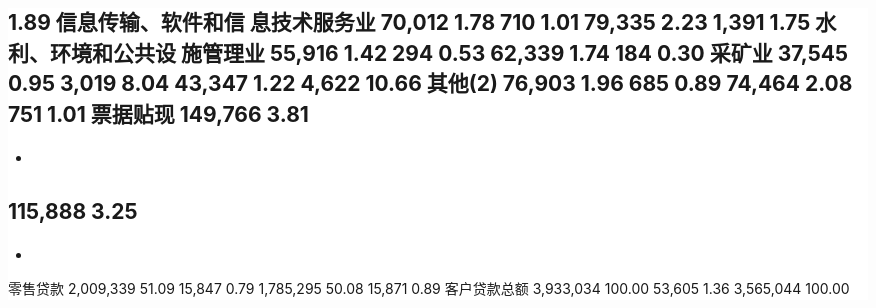 1.89
信息传输、软件和信
息技术服务业
70,012
1.78
710
1.01
79,335
2.23
1,391
1.75
水利、环境和公共设
施管理业
55,916
1.42
294
0.53
62,339
1.74
184
0.30
采矿业
37,545
0.95
3,019
8.04
43,347
1.22
4,622
10.66
其他(2)
76,903
1.96
685
0.89
74,464
2.08
751
1.01
票据贴现
149,766
3.81
-
-
115,888
3.25
-
-
零售贷款
2,009,339
51.09
15,847
0.79
1,785,295
50.08
15,871
0.89
客户贷款总额
3,933,034
100.00
53,605
1.36
3,565,044
100.00